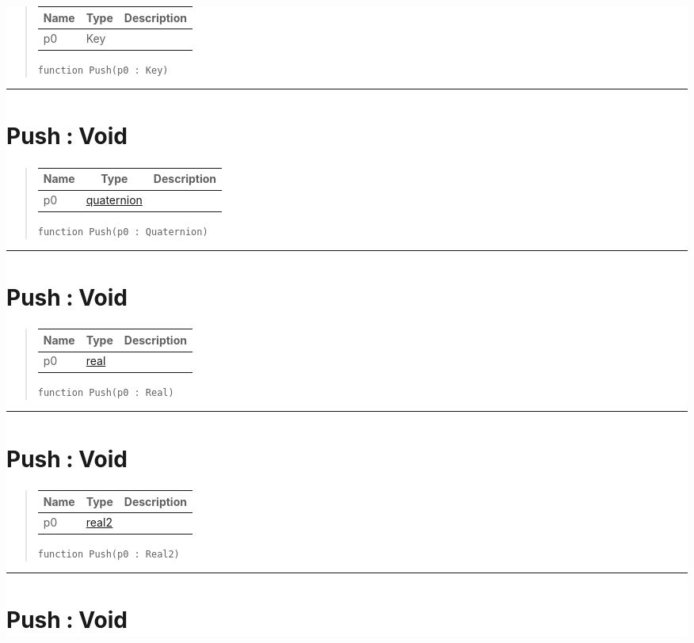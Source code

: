 > 
> |Name|Type|Description|
> |---|---|---|
> |p0|Key| |
> ``` lang=cpp, name=Lightning
> function Push(p0 : Key)
> ``` 


---  
 #  Push : Void

> 
> |Name|Type|Description|
> |---|---|---|
> |p0|[quaternion](https://github.com/PlasmaEngine/PlasmaDocs/blob/master/code_reference/lightning_base_types/quaternion.markdown)| |
> ``` lang=cpp, name=Lightning
> function Push(p0 : Quaternion)
> ``` 


---  
 #  Push : Void

> 
> |Name|Type|Description|
> |---|---|---|
> |p0|[real](https://github.com/PlasmaEngine/PlasmaDocs/blob/master/code_reference/lightning_base_types/real.markdown)| |
> ``` lang=cpp, name=Lightning
> function Push(p0 : Real)
> ``` 


---  
 #  Push : Void

> 
> |Name|Type|Description|
> |---|---|---|
> |p0|[real2](https://github.com/PlasmaEngine/PlasmaDocs/blob/master/code_reference/lightning_base_types/real2.markdown)| |
> ``` lang=cpp, name=Lightning
> function Push(p0 : Real2)
> ``` 


---  
 #  Push : Void
